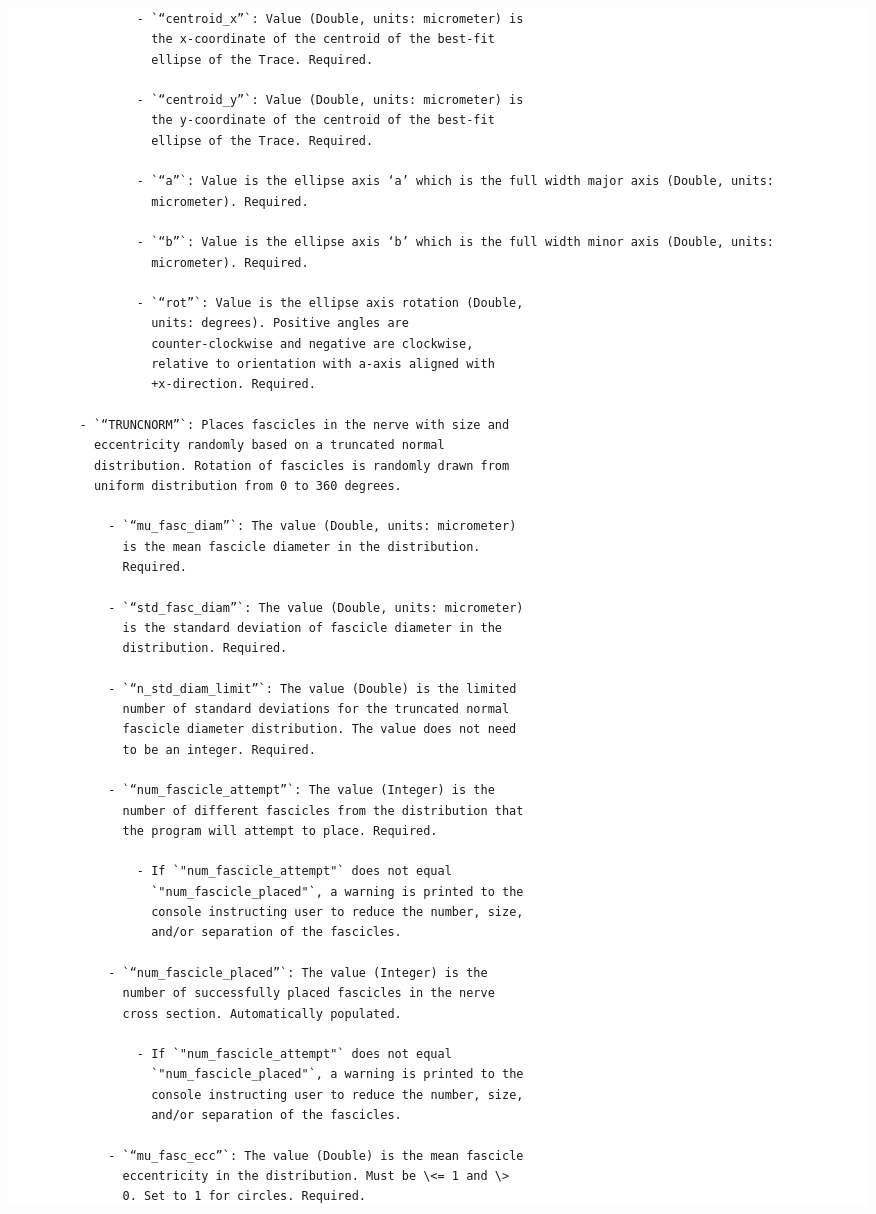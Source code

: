                       - `“centroid_x”`: Value (Double, units: micrometer) is
                        the x-coordinate of the centroid of the best-fit
                        ellipse of the Trace. Required.

                      - `“centroid_y”`: Value (Double, units: micrometer) is
                        the y-coordinate of the centroid of the best-fit
                        ellipse of the Trace. Required.

                      - `“a”`: Value is the ellipse axis ‘a’ which is the full width major axis (Double, units:
                        micrometer). Required.

                      - `“b”`: Value is the ellipse axis ‘b’ which is the full width minor axis (Double, units:
                        micrometer). Required.

                      - `“rot”`: Value is the ellipse axis rotation (Double,
                        units: degrees). Positive angles are
                        counter-clockwise and negative are clockwise,
                        relative to orientation with a-axis aligned with
                        +x-direction. Required.

              - `“TRUNCNORM”`: Places fascicles in the nerve with size and
                eccentricity randomly based on a truncated normal
                distribution. Rotation of fascicles is randomly drawn from
                uniform distribution from 0 to 360 degrees.

                  - `“mu_fasc_diam”`: The value (Double, units: micrometer)
                    is the mean fascicle diameter in the distribution.
                    Required.

                  - `“std_fasc_diam”`: The value (Double, units: micrometer)
                    is the standard deviation of fascicle diameter in the
                    distribution. Required.

                  - `“n_std_diam_limit”`: The value (Double) is the limited
                    number of standard deviations for the truncated normal
                    fascicle diameter distribution. The value does not need
                    to be an integer. Required.

                  - `“num_fascicle_attempt”`: The value (Integer) is the
                    number of different fascicles from the distribution that
                    the program will attempt to place. Required.

                      - If `"num_fascicle_attempt"` does not equal
                        `"num_fascicle_placed"`, a warning is printed to the
                        console instructing user to reduce the number, size,
                        and/or separation of the fascicles.

                  - `“num_fascicle_placed”`: The value (Integer) is the
                    number of successfully placed fascicles in the nerve
                    cross section. Automatically populated.

                      - If `"num_fascicle_attempt"` does not equal
                        `"num_fascicle_placed"`, a warning is printed to the
                        console instructing user to reduce the number, size,
                        and/or separation of the fascicles.

                  - `“mu_fasc_ecc”`: The value (Double) is the mean fascicle
                    eccentricity in the distribution. Must be \<= 1 and \>
                    0. Set to 1 for circles. Required.
